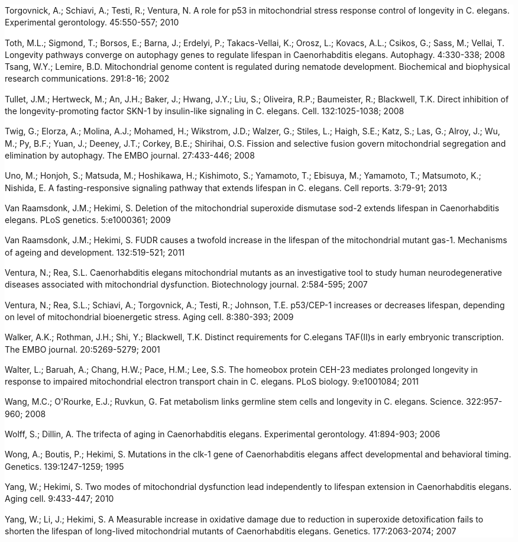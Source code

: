 Torgovnick, A.; Schiavi, A.; Testi, R.; Ventura, N. A role for p53 in mitochondrial stress response control of longevity in C. elegans. Experimental gerontology. 45:550-557; 2010

Toth, M.L.; Sigmond, T.; Borsos, E.; Barna, J.; Erdelyi, P.; Takacs-Vellai, K.; Orosz, L.; Kovacs, A.L.; Csikos, G.; Sass, M.; Vellai, T. Longevity pathways converge on autophagy genes to regulate lifespan in Caenorhabditis elegans. Autophagy. 4:330-338; 2008
Tsang, W.Y.; Lemire, B.D. Mitochondrial genome content is regulated during nematode development. Biochemical and biophysical research communications. 291:8-16; 2002

Tullet, J.M.; Hertweck, M.; An, J.H.; Baker, J.; Hwang, J.Y.; Liu, S.; Oliveira, R.P.; Baumeister, R.; Blackwell, T.K. Direct inhibition of the longevity-promoting factor SKN-1 by insulin-like signaling in C. elegans. Cell. 132:1025-1038; 2008

Twig, G.; Elorza, A.; Molina, A.J.; Mohamed, H.; Wikstrom, J.D.; Walzer, G.; Stiles, L.; Haigh, S.E.; Katz, S.; Las, G.; Alroy, J.; Wu, M.; Py, B.F.; Yuan, J.; Deeney, J.T.; Corkey, B.E.; Shirihai, O.S. Fission and selective fusion govern mitochondrial segregation and elimination by autophagy. The EMBO journal. 27:433-446; 2008

Uno, M.; Honjoh, S.; Matsuda, M.; Hoshikawa, H.; Kishimoto, S.; Yamamoto, T.; Ebisuya, M.; Yamamoto, T.; Matsumoto, K.; Nishida, E. A fasting-responsive signaling pathway that extends lifespan in C. elegans. Cell reports. 3:79-91; 2013

Van Raamsdonk, J.M.; Hekimi, S. Deletion of the mitochondrial superoxide dismutase sod-2 extends lifespan in Caenorhabditis elegans. PLoS genetics. 5:e1000361; 2009

Van Raamsdonk, J.M.; Hekimi, S. FUDR causes a twofold increase in the lifespan of the mitochondrial mutant gas-1. Mechanisms of ageing and development. 132:519-521; 2011

Ventura, N.; Rea, S.L. Caenorhabditis elegans mitochondrial mutants as an investigative tool to study human neurodegenerative diseases associated with mitochondrial dysfunction. Biotechnology journal. 2:584-595; 2007

Ventura, N.; Rea, S.L.; Schiavi, A.; Torgovnick, A.; Testi, R.; Johnson, T.E. p53/CEP-1 increases or decreases lifespan, depending on level of mitochondrial bioenergetic stress. Aging cell. 8:380-393; 2009

Walker, A.K.; Rothman, J.H.; Shi, Y.; Blackwell, T.K. Distinct requirements for C.elegans TAF(II)s in early embryonic transcription. The EMBO journal. 20:5269-5279; 2001

Walter, L.; Baruah, A.; Chang, H.W.; Pace, H.M.; Lee, S.S. The homeobox protein CEH-23 mediates prolonged longevity in response to impaired mitochondrial electron transport chain in C. elegans. PLoS biology. 9:e1001084; 2011

Wang, M.C.; O'Rourke, E.J.; Ruvkun, G. Fat metabolism links germline stem cells and longevity in C. elegans. Science. 322:957-960; 2008

Wolff, S.; Dillin, A. The trifecta of aging in Caenorhabditis elegans. Experimental gerontology. 41:894-903; 2006

Wong, A.; Boutis, P.; Hekimi, S. Mutations in the clk-1 gene of Caenorhabditis elegans affect developmental and behavioral timing. Genetics. 139:1247-1259; 1995

Yang, W.; Hekimi, S. Two modes of mitochondrial dysfunction lead independently to lifespan extension in Caenorhabditis elegans. Aging cell. 9:433-447; 2010

Yang, W.; Li, J.; Hekimi, S. A Measurable increase in oxidative damage due to reduction in superoxide detoxification fails to shorten the lifespan of long-lived mitochondrial mutants of Caenorhabditis elegans. Genetics. 177:2063-2074; 2007
